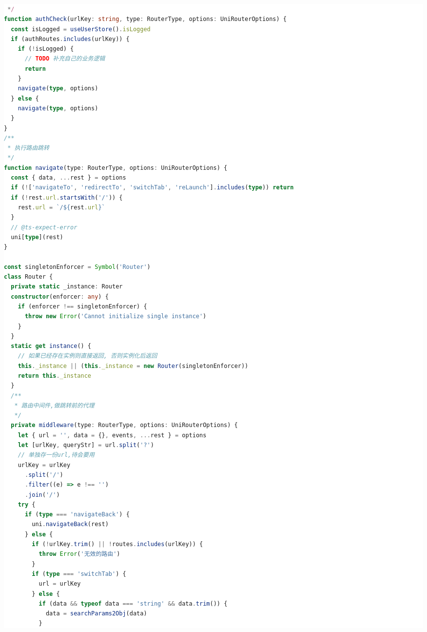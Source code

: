 ```ts
 */
function authCheck(urlKey: string, type: RouterType, options: UniRouterOptions) {
  const isLogged = useUserStore().isLogged
  if (authRoutes.includes(urlKey)) {
    if (!isLogged) {
      // TODO 补充自己的业务逻辑
      return
    }
    navigate(type, options)
  } else {
    navigate(type, options)
  }
}
/**
 * 执行路由跳转
 */
function navigate(type: RouterType, options: UniRouterOptions) {
  const { data, ...rest } = options
  if (!['navigateTo', 'redirectTo', 'switchTab', 'reLaunch'].includes(type)) return
  if (!rest.url.startsWith('/')) {
    rest.url = `/${rest.url}`
  }
  // @ts-expect-error
  uni[type](rest)
}

const singletonEnforcer = Symbol('Router')
class Router {
  private static _instance: Router
  constructor(enforcer: any) {
    if (enforcer !== singletonEnforcer) {
      throw new Error('Cannot initialize single instance')
    }
  }
  static get instance() {
    // 如果已经存在实例则直接返回, 否则实例化后返回
    this._instance || (this._instance = new Router(singletonEnforcer))
    return this._instance
  }
  /**
   * 路由中间件,做跳转前的代理
   */
  private middleware(type: RouterType, options: UniRouterOptions) {
    let { url = '', data = {}, events, ...rest } = options
    let [urlKey, queryStr] = url.split('?')
    // 单独存一份url,待会要用
    urlKey = urlKey
      .split('/')
      .filter((e) => e !== '')
      .join('/')
    try {
      if (type === 'navigateBack') {
        uni.navigateBack(rest)
      } else {
        if (!urlKey.trim() || !routes.includes(urlKey)) {
          throw Error('无效的路由')
        }
        if (type === 'switchTab') {
          url = urlKey
        } else {
          if (data && typeof data === 'string' && data.trim()) {
            data = searchParams2Obj(data)
          }
```

  [key: string]: any
  [key: string]: any